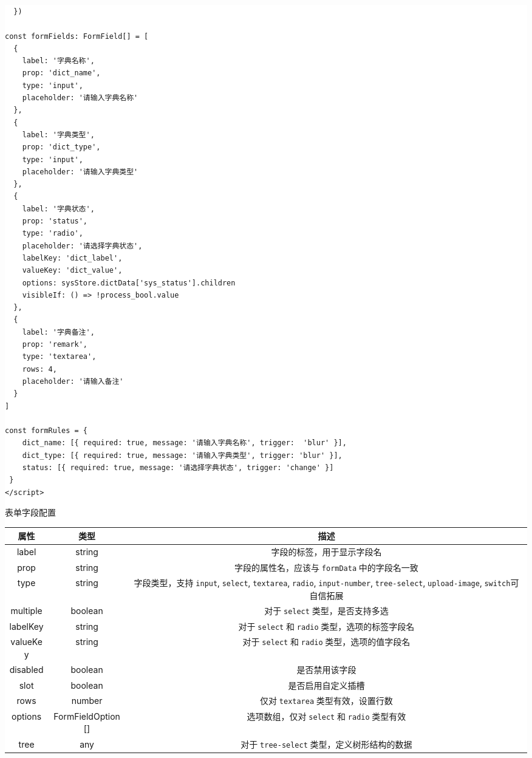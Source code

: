 ```vue
  })
  
const formFields: FormField[] = [
  {
    label: '字典名称',
    prop: 'dict_name',
    type: 'input',
    placeholder: '请输入字典名称'
  },
  {
    label: '字典类型',
    prop: 'dict_type',
    type: 'input',
    placeholder: '请输入字典类型'
  },
  {
    label: '字典状态',
    prop: 'status',
    type: 'radio',
    placeholder: '请选择字典状态',
    labelKey: 'dict_label',
    valueKey: 'dict_value',
    options: sysStore.dictData['sys_status'].children
    visibleIf: () => !process_bool.value
  },
  {
    label: '字典备注',
    prop: 'remark',
    type: 'textarea',
    rows: 4,
    placeholder: '请输入备注'
  }
]
  
const formRules = {
    dict_name: [{ required: true, message: '请输入字典名称', trigger: 	'blur' }],
    dict_type: [{ required: true, message: '请输入字典类型', trigger: 'blur' }],
    status: [{ required: true, message: '请选择字典状态', trigger: 'change' }]
 }
</script>
```
表单字段配置

|    属性     |                    类型                    |                             描述                             |
| :---------: | :----------------------------------------: | :----------------------------------------------------------: |
|    label    |                   string                   |                  字段的标签，用于显示字段名                  |
|    prop     |                   string                   |        字段的属性名，应该与 `formData` 中的字段名一致        |
|    type     |                   string                   | 字段类型，支持 `input`, `select`, `textarea`, `radio`, `input-number`, `tree-select`, `upload-image`, `switch`可自信拓展 |
|  multiple   |                  boolean                   |               对于 `select` 类型，是否支持多选               |
|  labelKey   |                   string                   |       对于 `select` 和 `radio` 类型，选项的标签字段名        |
|  valueKey   |                   string                   |        对于 `select` 和 `radio` 类型，选项的值字段名         |
|  disabled   |                  boolean                   |                        是否禁用该字段                        |
|    slot     |                  boolean                   |                      是否启用自定义插槽                      |
|    rows     |                   number                   |              仅对 `textarea` 类型有效，设置行数              |
|   options   |             FormFieldOption[]              |         选项数组，仅对 `select` 和 `radio` 类型有效          |
|    tree     |                    any                     |         对于 `tree-select` 类型，定义树形结构的数据          |